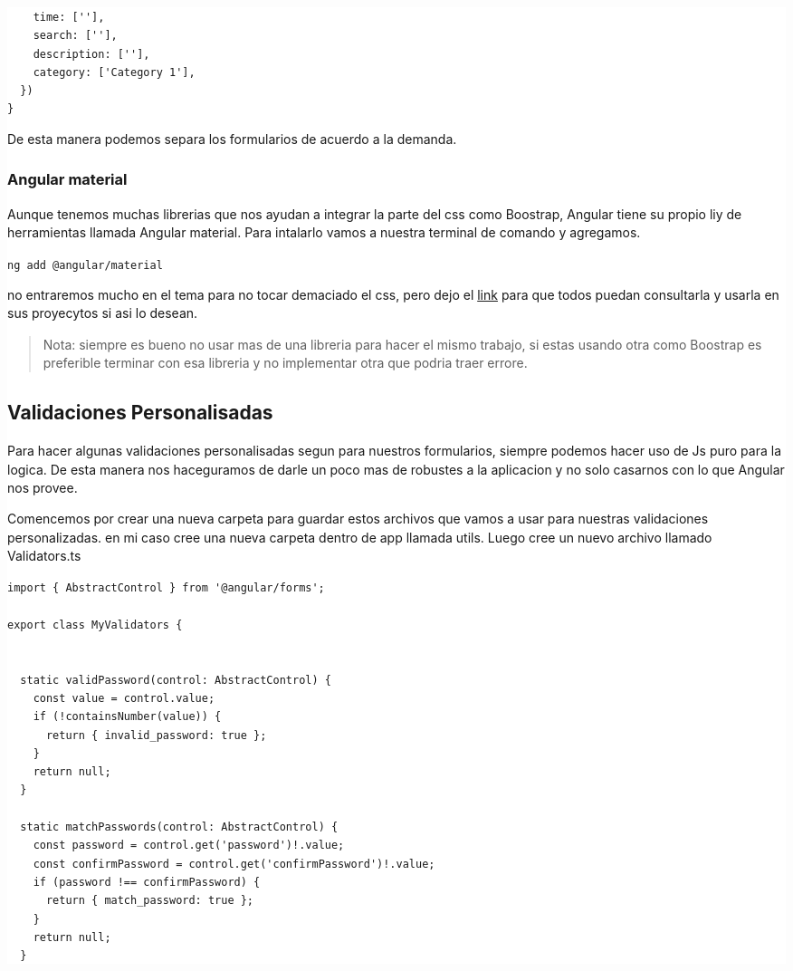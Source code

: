         time: [''],
        search: [''],
        description: [''],
        category: ['Category 1'],
      })
    }

De esta manera podemos separa los formularios de acuerdo a la demanda.


### Angular material

Aunque tenemos muchas librerias que nos ayudan a integrar la parte del css como Boostrap, Angular tiene su propio liy de herramientas llamada Angular material. Para intalarlo vamos a nuestra terminal de comando y agregamos.

    ng add @angular/material

no entraremos mucho en el tema para no tocar demaciado el css, pero dejo el [link](https://material.angular.io/components/button/overview) para que todos puedan consultarla y usarla en sus proyecytos si asi lo desean.

>Nota: siempre es bueno no usar mas de una libreria para hacer el mismo trabajo, si estas usando otra como Boostrap es preferible terminar con esa libreria y no implementar otra que podria traer errore.


## Validaciones Personalisadas

Para hacer algunas validaciones personalisadas segun para nuestros formularios, siempre podemos hacer uso de Js puro para la logica. De esta manera nos haceguramos de darle un poco mas de robustes a la aplicacion y no solo casarnos con lo que Angular nos provee.

Comencemos por crear una nueva carpeta para guardar estos archivos que vamos a usar para nuestras validaciones personalizadas. en mi caso cree una nueva carpeta dentro de app llamada utils. Luego cree un nuevo archivo llamado Validators.ts

    import { AbstractControl } from '@angular/forms';

    export class MyValidators {


      static validPassword(control: AbstractControl) {
        const value = control.value;
        if (!containsNumber(value)) {
          return { invalid_password: true };
        }
        return null;
      }

      static matchPasswords(control: AbstractControl) {
        const password = control.get('password')!.value;
        const confirmPassword = control.get('confirmPassword')!.value;
        if (password !== confirmPassword) {
          return { match_password: true };
        }
        return null;
      }
